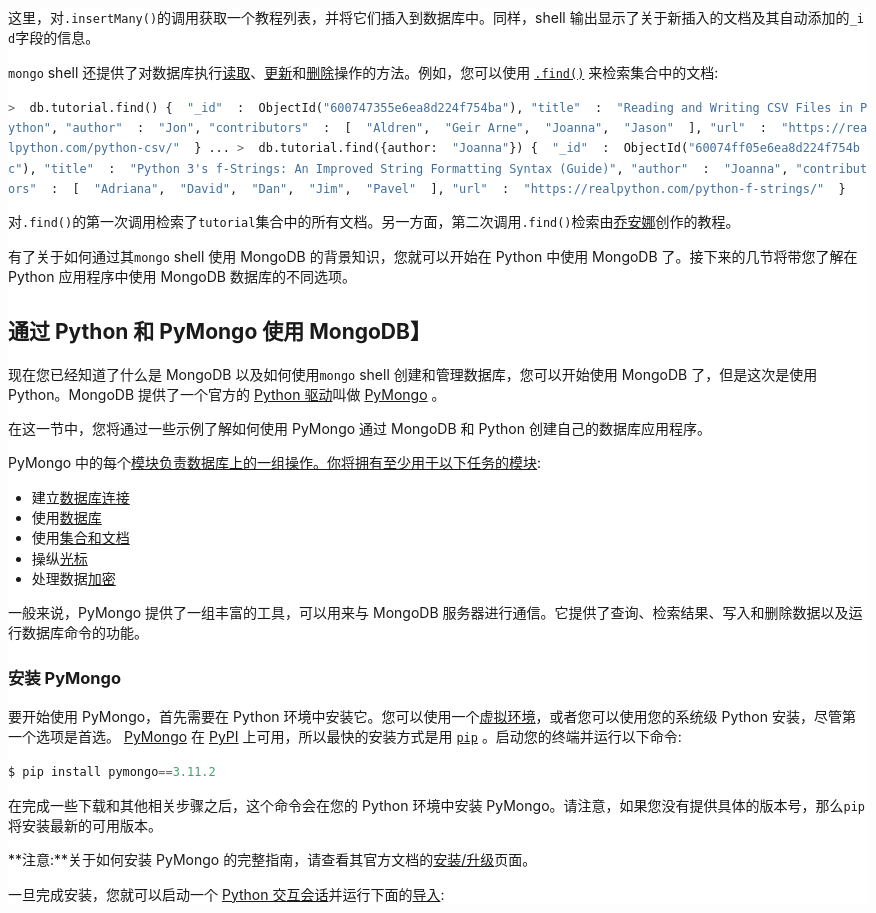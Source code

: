 这里，对`.insertMany()`的调用获取一个教程列表，并将它们插入到数据库中。同样，shell 输出显示了关于新插入的文档及其自动添加的`_id`字段的信息。

`mongo` shell 还提供了对数据库执行[读取](https://docs.mongodb.com/manual/crud/#read-operations)、[更新](https://docs.mongodb.com/manual/crud/#update-operations)和[删除](https://docs.mongodb.com/manual/crud/#delete-operations)操作的方法。例如，您可以使用 [`.find()`](https://docs.mongodb.com/manual/reference/method/db.collection.find/#db.collection.find) 来检索集合中的文档:

```py
>  db.tutorial.find() {  "_id"  :  ObjectId("600747355e6ea8d224f754ba"), "title"  :  "Reading and Writing CSV Files in Python", "author"  :  "Jon", "contributors"  :  [  "Aldren",  "Geir Arne",  "Joanna",  "Jason"  ], "url"  :  "https://realpython.com/python-csv/"  } ... >  db.tutorial.find({author:  "Joanna"}) {  "_id"  :  ObjectId("60074ff05e6ea8d224f754bc"), "title"  :  "Python 3's f-Strings: An Improved String Formatting Syntax (Guide)", "author"  :  "Joanna", "contributors"  :  [  "Adriana",  "David",  "Dan",  "Jim",  "Pavel"  ], "url"  :  "https://realpython.com/python-f-strings/"  }
```

对`.find()`的第一次调用检索了`tutorial`集合中的所有文档。另一方面，第二次调用`.find()`检索由[乔安娜](https://realpython.com/team/jjablonski/)创作的教程。

有了关于如何通过其`mongo` shell 使用 MongoDB 的背景知识，您就可以开始在 Python 中使用 MongoDB 了。接下来的几节将带您了解在 Python 应用程序中使用 MongoDB 数据库的不同选项。

## 通过 Python 和 PyMongo 使用 MongoDB】

现在您已经知道了什么是 MongoDB 以及如何使用`mongo` shell 创建和管理数据库，您可以开始使用 MongoDB 了，但是这次是使用 Python。MongoDB 提供了一个官方的 [Python 驱动](https://github.com/mongodb/mongo-python-driver)叫做 [PyMongo](https://pymongo.readthedocs.io/en/stable/index.html) 。

在这一节中，您将通过一些示例了解如何使用 PyMongo 通过 MongoDB 和 Python 创建自己的数据库应用程序。

PyMongo 中的每个[模块负责数据库上的一组操作。你将拥有至少用于以下任务的](https://pymongo.readthedocs.io/en/stable/api/pymongo/index.html)[模块](https://realpython.com/python-modules-packages/):

*   建立[数据库连接](https://pymongo.readthedocs.io/en/stable/api/pymongo/index.html#module-pymongo)
*   使用[数据库](https://pymongo.readthedocs.io/en/stable/api/pymongo/database.html)
*   使用[集合和文档](https://pymongo.readthedocs.io/en/stable/api/pymongo/collection.html)
*   操纵[光标](https://pymongo.readthedocs.io/en/stable/api/pymongo/cursor.html)
*   处理数据[加密](https://pymongo.readthedocs.io/en/stable/api/pymongo/encryption.html)

一般来说，PyMongo 提供了一组丰富的工具，可以用来与 MongoDB 服务器进行通信。它提供了查询、检索结果、写入和删除数据以及运行数据库命令的功能。

### 安装 PyMongo

要开始使用 PyMongo，首先需要在 Python 环境中安装它。您可以使用一个[虚拟环境](https://realpython.com/python-virtual-environments-a-primer/)，或者您可以使用您的系统级 Python 安装，尽管第一个选项是首选。 [PyMongo](https://pypi.org/project/pymongo/) 在 [PyPI](https://pypi.org/) 上可用，所以最快的安装方式是用 [`pip`](https://realpython.com/what-is-pip/) 。启动您的终端并运行以下命令:

```py
$ pip install pymongo==3.11.2
```

在完成一些下载和其他相关步骤之后，这个命令会在您的 Python 环境中安装 PyMongo。请注意，如果您没有提供具体的版本号，那么`pip`将安装最新的可用版本。

**注意:**关于如何安装 PyMongo 的完整指南，请查看其官方文档的[安装/升级](https://pymongo.readthedocs.io/en/stable/installation.html)页面。

一旦完成安装，您就可以启动一个 [Python 交互会话](https://realpython.com/interacting-with-python/)并运行下面的[导入](https://realpython.com/python-import/):
